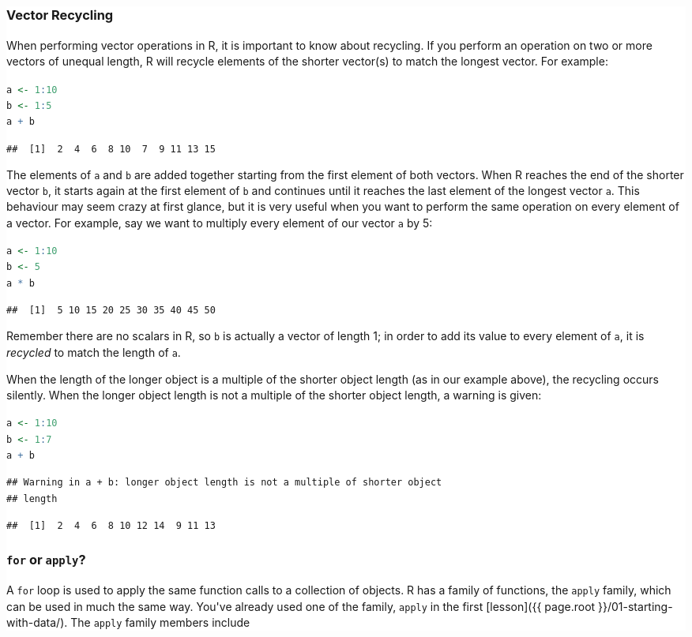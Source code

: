 ### Vector Recycling

When performing vector operations in R, it is important to know about recycling. If you perform an operation on two or more vectors of unequal length, R will recycle elements of the shorter vector(s) to match the longest vector.  For example:


```r
a <- 1:10
b <- 1:5
a + b
```

```
##  [1]  2  4  6  8 10  7  9 11 13 15
```

The elements of `a` and `b` are added together starting from the first element of both vectors. When R reaches the end of the shorter vector `b`, it starts again at the first element of `b` and continues until it reaches the last element of the longest vector `a`.  This behaviour may seem crazy at first glance, but it is very useful when you want to perform the same operation on every element of a vector. For example, say we want to multiply every element of our vector `a` by 5:


```r
a <- 1:10
b <- 5
a * b
```

```
##  [1]  5 10 15 20 25 30 35 40 45 50
```

Remember there are no scalars in R, so `b` is actually a vector of length 1; in order to add its value to every element of `a`, it is *recycled* to match the length of `a`.

When the length of the longer object is a multiple of the shorter object length (as in our example above), the recycling occurs silently. When the longer object length is not a multiple of the shorter object length, a warning is given:


```r
a <- 1:10
b <- 1:7
a + b
```

```
## Warning in a + b: longer object length is not a multiple of shorter object
## length
```

```
##  [1]  2  4  6  8 10 12 14  9 11 13
```

### `for` or `apply`?

A `for` loop is used to apply the same function calls to a collection of objects.
R has a family of functions, the `apply` family, which can be used in much the same way.
You've already used one of the family, `apply` in the first [lesson]({{ page.root }}/01-starting-with-data/).
The `apply` family members include


[na]: http://cran.r-project.org/doc/manuals/r-release/R-intro.html#Missing-values
[restrictions]: http://cran.r-project.org/doc/manuals/R-intro.html#R-commands_003b-case-sensitivity-etc
[Noble2009]: http://www.ploscompbiol.org/article/info%3Adoi%2F10.1371%2Fjournal.pcbi.1000424
[argparse-r]: http://cran.r-project.org/web/packages/argparse/index.html
[argparse-py]: http://docs.python.org/dev/library/argparse.html
[vignette]: http://cran.r-project.org/web/packages/argparse/vignettes/argparse.pdf
[bash-jobs]: https://www.gnu.org/software/bash/manual/bash.html#Job-Control-Basics